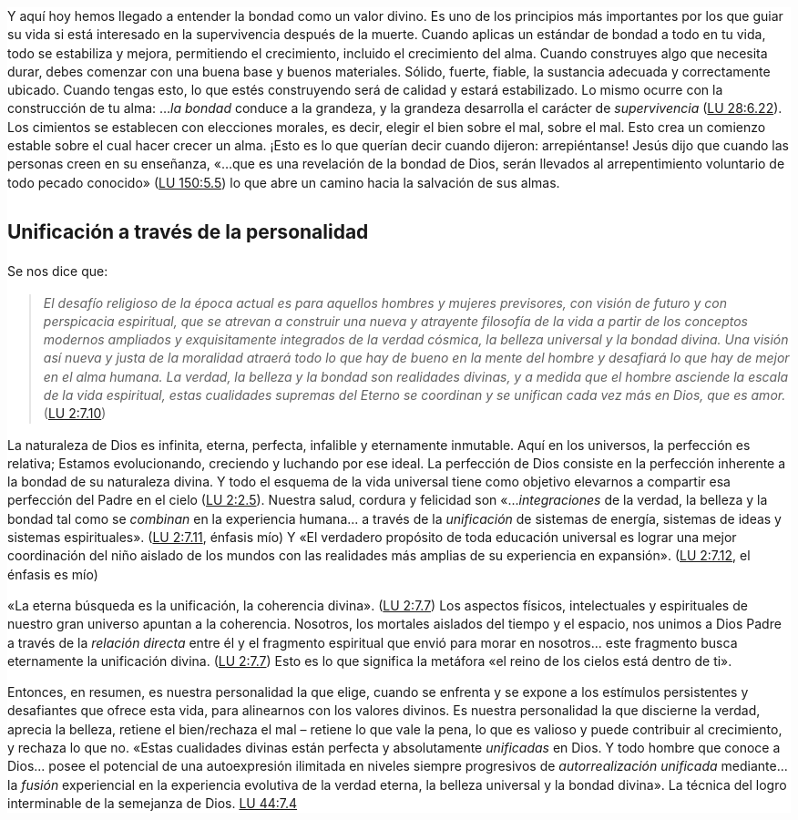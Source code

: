 Y aquí hoy hemos llegado a entender la bondad como un valor divino. Es uno de los principios más importantes por los que guiar su vida si está interesado en la supervivencia después de la muerte. Cuando aplicas un estándar de bondad a todo en tu vida, todo se estabiliza y mejora, permitiendo el crecimiento, incluido el crecimiento del alma. Cuando construyes algo que necesita durar, debes comenzar con una buena base y buenos materiales. Sólido, fuerte, fiable, la sustancia adecuada y correctamente ubicado. Cuando tengas esto, lo que estés construyendo será de calidad y estará estabilizado. Lo mismo ocurre con la construcción de tu alma: …_la bondad_ conduce a la grandeza, y la grandeza desarrolla el carácter de _supervivencia_ ([LU 28:6.22](/es/The_Urantia_Book/28#p6_22)). Los cimientos se establecen con elecciones morales, es decir, elegir el bien sobre el mal, sobre el mal. Esto crea un comienzo estable sobre el cual hacer crecer un alma. ¡Esto es lo que querían decir cuando dijeron: arrepiéntanse! Jesús dijo que cuando las personas creen en su enseñanza, «…que es una revelación de la bondad de Dios, serán llevados al arrepentimiento voluntario de todo pecado conocido» ([LU 150:5.5](/es/The_Urantia_Book/150#p5_5)) lo que abre un camino hacia la salvación de sus almas. 

## Unificación a través de la personalidad

Se nos dice que:

> _El desafío religioso de la época actual es para aquellos hombres y mujeres previsores, con visión de futuro y con perspicacia espiritual, que se atrevan a construir una nueva y atrayente filosofía de la vida a partir de los conceptos modernos ampliados y exquisitamente integrados de la verdad cósmica, la belleza universal y la bondad divina. Una visión así nueva y justa de la moralidad atraerá todo lo que hay de bueno en la mente del hombre y desafiará lo que hay de mejor en el alma humana. La verdad, la belleza y la bondad son realidades divinas, y a medida que el hombre asciende la escala de la vida espiritual, estas cualidades supremas del Eterno se coordinan y se unifican cada vez más en Dios, que es amor._ ([LU 2:7.10](/es/The_Urantia_Book/2#p7_10))

La naturaleza de Dios es infinita, eterna, perfecta, infalible y eternamente inmutable. Aquí en los universos, la perfección es relativa; Estamos evolucionando, creciendo y luchando por ese ideal. La perfección de Dios consiste en la perfección inherente a la bondad de su naturaleza divina. Y todo el esquema de la vida universal tiene como objetivo elevarnos a compartir esa perfección del Padre en el cielo ([LU 2:2.5](/es/The_Urantia_Book/2#p2_5)). Nuestra salud, cordura y felicidad son «..._integraciones_ de la verdad, la belleza y la bondad tal como se _combinan_ en la experiencia humana... a través de la _unificación_ de sistemas de energía, sistemas de ideas y sistemas espirituales». ([LU 2:7.11](/es/The_Urantia_Book/2#p7_11), énfasis mío) Y «El verdadero propósito de toda educación universal es lograr una mejor coordinación del niño aislado de los mundos con las realidades más amplias de su experiencia en expansión». ([LU 2:7.12](/es/The_Urantia_Book/2#p7_12), el énfasis es mío)

«La eterna búsqueda es la unificación, la coherencia divina». ([LU 2:7.7](/es/The_Urantia_Book/2#p7_7)) Los aspectos físicos, intelectuales y espirituales de nuestro gran universo apuntan a la coherencia. Nosotros, los mortales aislados del tiempo y el espacio, nos unimos a Dios Padre a través de la _relación directa_ entre él y el fragmento espiritual que envió para morar en nosotros... este fragmento busca eternamente la unificación divina. ([LU 2:7.7](/es/The_Urantia_Book/2#p7_7)) Esto es lo que significa la metáfora «el reino de los cielos está dentro de ti».

Entonces, en resumen, es nuestra personalidad la que elige, cuando se enfrenta y se expone a los estímulos persistentes y desafiantes que ofrece esta vida, para alinearnos con los valores divinos. Es nuestra personalidad la que discierne la verdad, aprecia la belleza, retiene el bien/rechaza el mal – retiene lo que vale la pena, lo que es valioso y puede contribuir al crecimiento, y rechaza lo que no. «Estas cualidades divinas están perfecta y absolutamente _unificadas_ en Dios. Y todo hombre que conoce a Dios... posee el potencial de una autoexpresión ilimitada en niveles siempre progresivos de _autorrealización unificada_ mediante... la _fusión_ experiencial en la experiencia evolutiva de la verdad eterna, la belleza universal y la bondad divina». La técnica del logro interminable de la semejanza de Dios. [LU 44:7.4](/es/The_Urantia_Book/44#p7_4)
